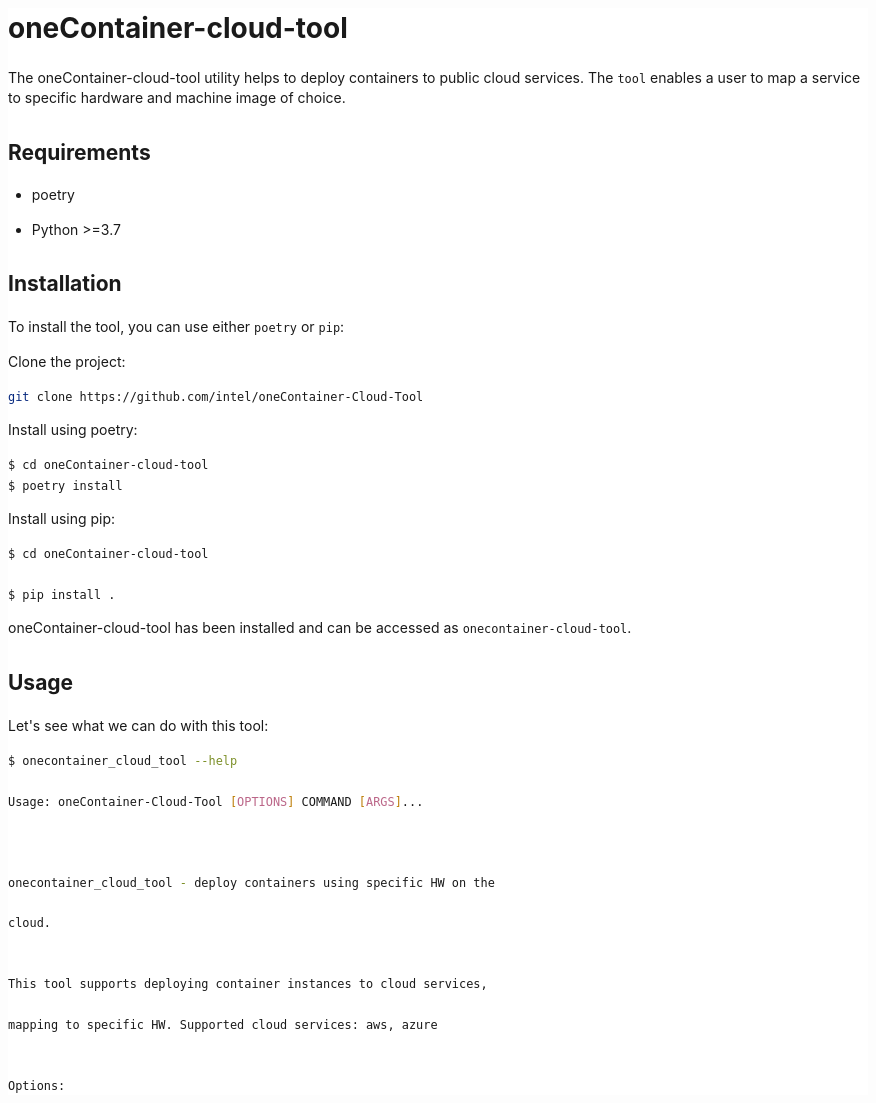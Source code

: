 
  

# oneContainer-cloud-tool

  

The oneContainer-cloud-tool utility helps to deploy containers to public cloud services. The `tool` enables a user to map a service to specific hardware and machine image of choice.

## Requirements

- poetry

- Python >=3.7

  

## Installation

To install the tool, you can use either `poetry` or `pip`:

Clone the project:
```bash
git clone https://github.com/intel/oneContainer-Cloud-Tool
```

Install using poetry:

```bash
$ cd oneContainer-cloud-tool
$ poetry install
```

Install using pip:

```bash
$ cd oneContainer-cloud-tool

$ pip install .
```

oneContainer-cloud-tool has been installed and can be accessed as `onecontainer-cloud-tool`.


## Usage

  

  

Let's see what we can do with this tool:

```bash
$ onecontainer_cloud_tool --help

Usage: oneContainer-Cloud-Tool [OPTIONS] COMMAND [ARGS]...

  

onecontainer_cloud_tool - deploy containers using specific HW on the

cloud.


This tool supports deploying container instances to cloud services,

mapping to specific HW. Supported cloud services: aws, azure


Options:

```